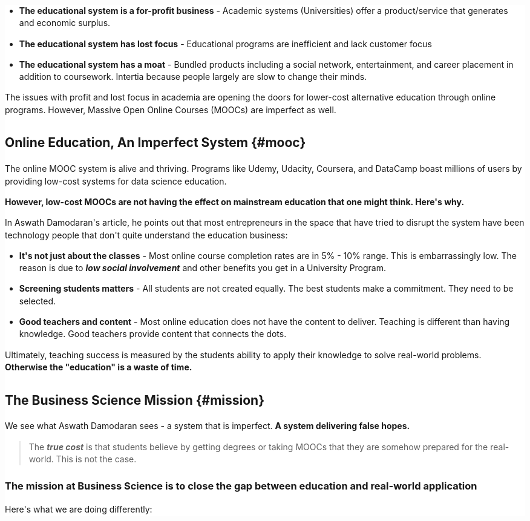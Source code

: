 - __The educational system is a for-profit business__ - Academic systems (Universities) offer a product/service that generates and economic surplus.

- __The educational system has lost focus__ - Educational programs are inefficient and lack customer focus

- __The educational system has a moat__ - Bundled products including a social network, entertainment, and career placement in addition to coursework. Intertia because people largely are slow to change their minds. 


The issues with profit and lost focus in academia are opening the doors for lower-cost alternative education through online programs. However, Massive Open Online Courses (MOOCs) are imperfect as well. 

## Online Education, An Imperfect System {#mooc}

The online MOOC system is alive and thriving. Programs like Udemy, Udacity, Coursera, and DataCamp boast millions of users by providing low-cost systems for data science education. 

__However, low-cost MOOCs are not having the effect on mainstream education that one might think. Here's why.__

In Aswath Damodaran's article, he points out that most entrepreneurs in the space that have tried to disrupt the system have been technology people that don't quite understand the education business:

- __It's not just about the classes__ - Most online course completion rates are in 5% - 10% range. This is embarrassingly low. The reason is due to ___low social involvement___ and other benefits you get in a University Program. 

- __Screening students matters__ - All students are not created equally. The best students make a commitment. They need to be selected. 

- __Good teachers and content__ - Most online education does not have the content to deliver. Teaching is different than having knowledge. Good teachers provide content that connects the dots.

Ultimately, teaching success is measured by the students ability to apply their knowledge to solve real-world problems. __Otherwise the "education" is a waste of time.__



## The Business Science Mission {#mission}

We see what Aswath Damodaran sees - a system that is imperfect. __A system delivering false hopes.__ 

> The ___true cost___ is that students believe by getting degrees or taking MOOCs that they are somehow prepared for the real-world. This is not the case.

### The mission at Business Science is to close the gap between education and real-world application 

Here's what we are doing differently:
